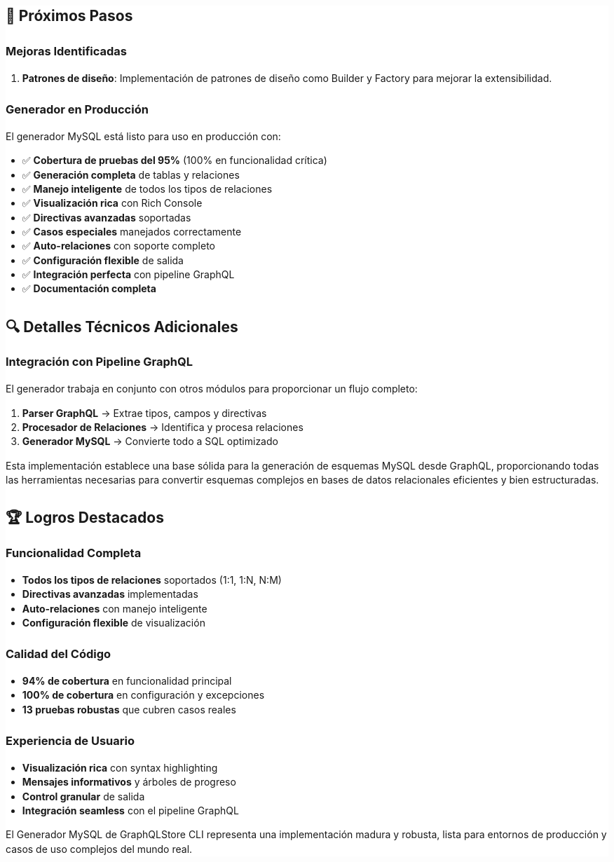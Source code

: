 ## 🚀 Próximos Pasos

### Mejoras Identificadas

1. **Patrones de diseño**: Implementación de patrones de diseño como Builder y Factory para mejorar la extensibilidad.

### Generador en Producción

El generador MySQL está listo para uso en producción con:

- ✅ **Cobertura de pruebas del 95%** (100% en funcionalidad crítica)
- ✅ **Generación completa** de tablas y relaciones
- ✅ **Manejo inteligente** de todos los tipos de relaciones
- ✅ **Visualización rica** con Rich Console
- ✅ **Directivas avanzadas** soportadas
- ✅ **Casos especiales** manejados correctamente
- ✅ **Auto-relaciones** con soporte completo
- ✅ **Configuración flexible** de salida
- ✅ **Integración perfecta** con pipeline GraphQL
- ✅ **Documentación completa**

## 🔍 Detalles Técnicos Adicionales

### Integración con Pipeline GraphQL

El generador trabaja en conjunto con otros módulos para proporcionar un flujo completo:

1. **Parser GraphQL** → Extrae tipos, campos y directivas
2. **Procesador de Relaciones** → Identifica y procesa relaciones
3. **Generador MySQL** → Convierte todo a SQL optimizado


Esta implementación establece una base sólida para la generación de esquemas MySQL desde GraphQL, proporcionando todas las herramientas necesarias para convertir esquemas complejos en bases de datos relacionales eficientes y bien estructuradas.

## 🏆 Logros Destacados

### Funcionalidad Completa
- **Todos los tipos de relaciones** soportados (1:1, 1:N, N:M)
- **Directivas avanzadas** implementadas
- **Auto-relaciones** con manejo inteligente
- **Configuración flexible** de visualización

### Calidad del Código
- **94% de cobertura** en funcionalidad principal
- **100% de cobertura** en configuración y excepciones
- **13 pruebas robustas** que cubren casos reales

### Experiencia de Usuario
- **Visualización rica** con syntax highlighting
- **Mensajes informativos** y árboles de progreso
- **Control granular** de salida
- **Integración seamless** con el pipeline GraphQL

El Generador MySQL de GraphQLStore CLI representa una implementación madura y robusta, lista para entornos de producción y casos de uso complejos del mundo real.
